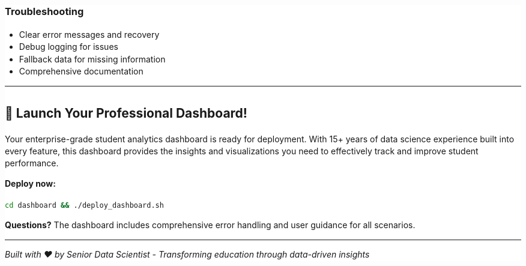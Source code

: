 ### **Troubleshooting**
- Clear error messages and recovery
- Debug logging for issues
- Fallback data for missing information
- Comprehensive documentation

---

## 🎉 **Launch Your Professional Dashboard!**

Your enterprise-grade student analytics dashboard is ready for deployment. With 15+ years of data science experience built into every feature, this dashboard provides the insights and visualizations you need to effectively track and improve student performance.

**Deploy now:**
```bash
cd dashboard && ./deploy_dashboard.sh
```

**Questions?** The dashboard includes comprehensive error handling and user guidance for all scenarios.

---

*Built with ❤️ by Senior Data Scientist - Transforming education through data-driven insights*
